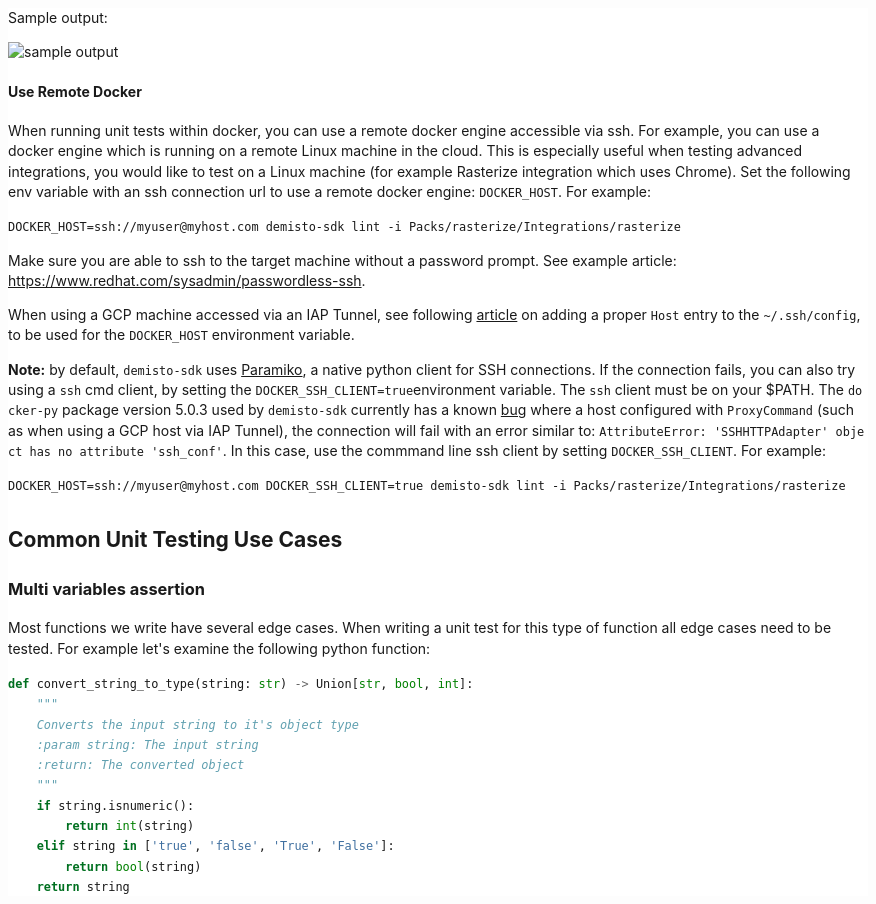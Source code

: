 Sample output:

![sample output](/doc_imgs/integrations/unit-test-sample-output.png)

#### Use Remote Docker
When running unit tests within docker, you can use a remote docker engine accessible via ssh. For example, you can use a docker engine which is running on a remote Linux machine in the cloud. This is especially useful when testing advanced integrations, you would like to test on a Linux machine (for example Rasterize integration which uses Chrome). Set the following env variable with an ssh connection url to use a remote docker engine: `DOCKER_HOST`. For example:
```
DOCKER_HOST=ssh://myuser@myhost.com demisto-sdk lint -i Packs/rasterize/Integrations/rasterize
```
Make sure you are able to ssh to the target machine without a password prompt. See example article: https://www.redhat.com/sysadmin/passwordless-ssh.

When using a GCP machine accessed via an IAP Tunnel, see following [article](https://medium.com/@albert.brand/remote-to-a-vm-over-an-iap-tunnel-with-vscode-f9fb54676153) on adding a proper `Host` entry to the `~/.ssh/config`, to be used for the `DOCKER_HOST` environment variable. 

**Note:** by default, `demisto-sdk` uses [Paramiko](https://github.com/paramiko/paramiko), a native python client for SSH connections. If the connection fails, you can also try using a `ssh` cmd client, by setting the `DOCKER_SSH_CLIENT=true`environment variable. The `ssh` client must be on your $PATH. The `docker-py` package version 5.0.3 used by `demisto-sdk` currently has a known [bug](https://github.com/docker/docker-py/pull/2993) where a host configured with `ProxyCommand` (such as when using a GCP host via IAP Tunnel), the connection will fail with an error similar to: `AttributeError: 'SSHHTTPAdapter' object has no attribute 'ssh_conf'`. In this case, use the commmand line ssh client by setting `DOCKER_SSH_CLIENT`. For example:
```
DOCKER_HOST=ssh://myuser@myhost.com DOCKER_SSH_CLIENT=true demisto-sdk lint -i Packs/rasterize/Integrations/rasterize
```

## Common Unit Testing Use Cases

### Multi variables assertion

Most functions we write have several edge cases. When writing a unit test for this type of function all edge cases need to be tested.
For example let's examine the following python function:

```python
def convert_string_to_type(string: str) -> Union[str, bool, int]:
    """
    Converts the input string to it's object type
    :param string: The input string
    :return: The converted object
    """
    if string.isnumeric():
        return int(string)
    elif string in ['true', 'false', 'True', 'False']:
        return bool(string)
    return string
```
